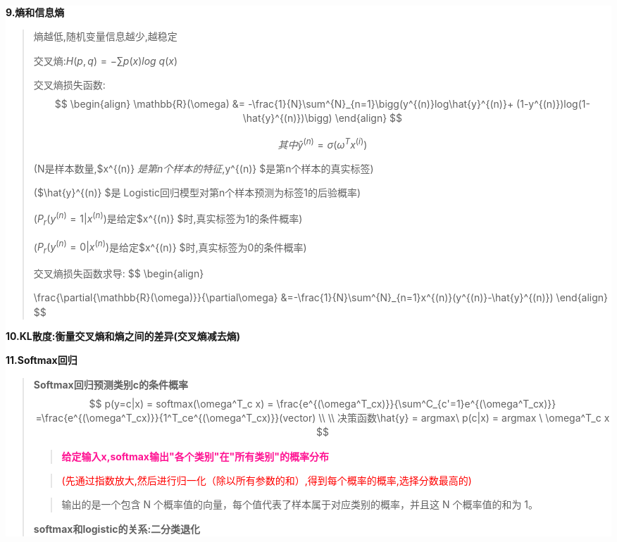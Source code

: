 **9.熵和信息熵**

>   熵越低,随机变量信息越少,越稳定
>
>   交叉熵:$H(p,q) = -\sum p(x)log\ q(x)$
>
>   交叉熵损失函数:
>   $$
>   \begin{align}
>   \mathbb{R}(\omega) &= 
>   -\frac{1}{N}\sum^{N}_{n=1}\bigg(y^{(n)}log\hat{y}^{(n)}+ (1-y^{(n)})log(1-\hat{y}^{(n)})\bigg)
>   \end{align}
>   $$
>
>   $$
>   其中\hat{y}^{(n)}=\sigma(\omega^Tx^{(i)})
>   $$
>
>   (N是样本数量,$x^{(n)} $是第n个样本的特征,$y^{(n)} $是第n个样本的真实标签)
>
>   ($\hat{y}^{(n)} $是 Logistic回归模型对第n个样本预测为标签1的后验概率)
>
>   ($P_r(y^{(n)}=1|x^{(n)})$是给定$x^{(n)} $时,真实标签为1的条件概率)
>
>   ($P_r(y^{(n)}=0|x^{(n)})$是给定$x^{(n)} $时,真实标签为0的条件概率)
>
>   交叉熵损失函数求导:
>   $$
>   \begin{align}
>   
>   \frac{\partial{\mathbb{R}(\omega)}}{\partial\omega} 
>   &=-\frac{1}{N}\sum^{N}_{n=1}x^{(n)}(y^{(n)}-\hat{y}^{(n)})
>   \end{align}
>   $$

**10.KL散度:衡量交叉熵和熵之间的差异(交叉熵减去熵)**

**11.Softmax回归**

>**Softmax回归预测类别c的条件概率**
>$$
>p(y=c|x) = softmax(\omega^T_c x) = \frac{e^{(\omega^T_cx)}}{\sum^C_{c'=1}e^{(\omega^T_cx)}} =\frac{e^{(\omega^T_cx)}}{1^T_ce^{(\omega^T_cx)}}(vector) \\
>\\
>决策函数\hat{y} = argmax\  p(c|x) = argmax \ \omega^T_c x
>$$
>
>>   **<font color=deeppink>给定输入x,softmax输出"各个类别"在"所有类别"的概率分布</font>**
>
>>   <font color=red>(先通过指数放大,然后进行归一化（除以所有参数的和）,得到每个概率的概率,选择分数最高的)</font>
>
>>   输出的是一个包含 N 个概率值的向量，每个值代表了样本属于对应类别的概率，并且这 N 个概率值的和为 1。
>
>**softmax和logistic的关系:二分类退化**
